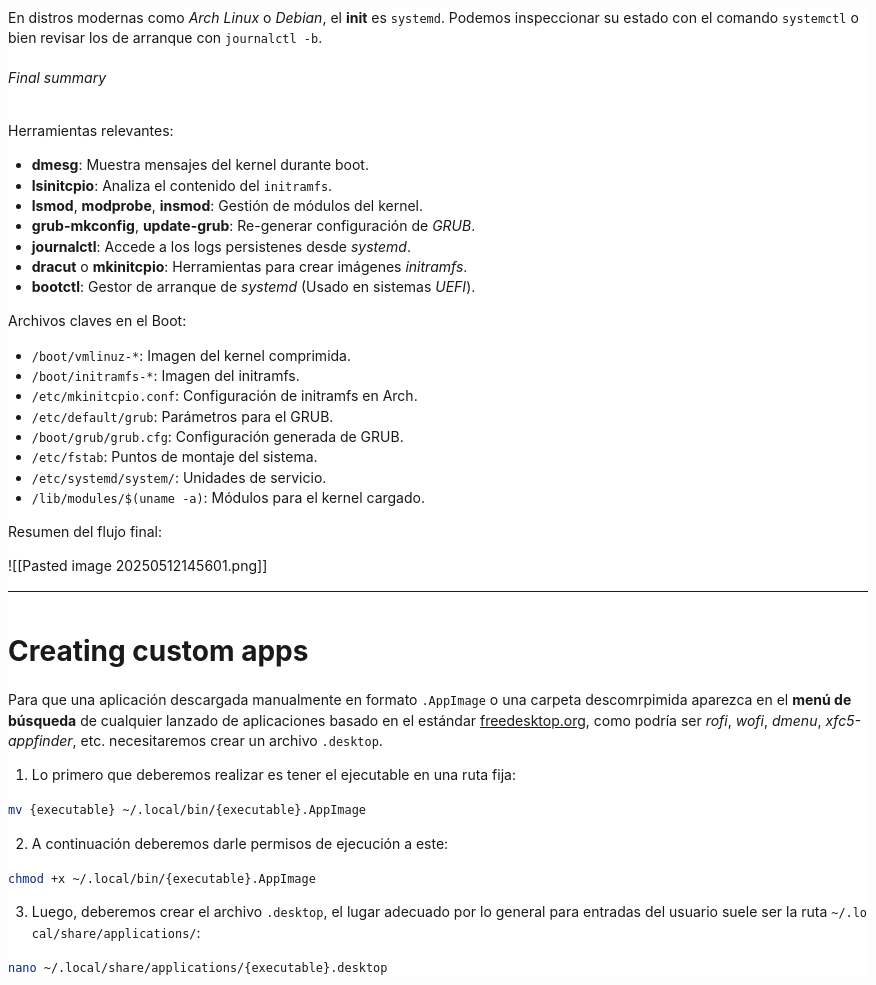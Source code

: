 En distros modernas como *Arch Linux* o *Debian*, el **init** es `systemd`. Podemos inspeccionar su estado con el comando `systemctl` o bien revisar los de arranque con `journalctl -b`. 

###### Final summary

Herramientas relevantes:

- **dmesg**: Muestra mensajes del kernel durante boot.
- **lsinitcpio**: Analiza el contenido del `initramfs`. 
- **lsmod**, **modprobe**, **insmod**: Gestión de módulos del kernel.
- **grub-mkconfig**, **update-grub**: Re-generar configuración de *GRUB*.
- **journalctl**: Accede a los logs persistenes desde *systemd*.
- **dracut** o **mkinitcpio**: Herramientas para crear imágenes *initramfs*.
- **bootctl**: Gestor de arranque de *systemd* (Usado en sistemas *UEFI*).

Archivos claves en el Boot: 

- `/boot/vmlinuz-*`: Imagen del kernel comprimida.
- `/boot/initramfs-*`: Imagen del initramfs.
- `/etc/mkinitcpio.conf`: Configuración de initramfs en Arch.
- `/etc/default/grub`: Parámetros para el GRUB.
- `/boot/grub/grub.cfg`: Configuración generada de GRUB.
- `/etc/fstab`: Puntos de montaje del sistema.
- `/etc/systemd/system/`: Unidades de servicio.
- `/lib/modules/$(uname -a)`: Módulos para el kernel cargado.

Resumen del flujo final: 

![[Pasted image 20250512145601.png]]

-----
# Creating custom apps 

Para que una aplicación descargada manualmente en formato `.AppImage` o una carpeta descomrpimida aparezca en el **menú de búsqueda** de cualquier lanzado de aplicaciones basado en el estándar [freedesktop.org](https://specifications.freedesktop.org/desktop-entry-spec/latest/), como podría ser *rofi*, *wofi*, *dmenu*, *xfc5-appfinder*, etc. necesitaremos crear un archivo `.desktop`.

1. Lo primero que deberemos realizar es tener el ejecutable en una ruta fija:

```bash
mv {executable} ~/.local/bin/{executable}.AppImage
```

2. A continuación deberemos darle permisos de ejecución a este:

```bash
chmod +x ~/.local/bin/{executable}.AppImage
```

3. Luego, deberemos crear el archivo `.desktop`, el lugar adecuado por lo general para entradas del usuario suele ser la ruta `~/.local/share/applications/`:

```bash
nano ~/.local/share/applications/{executable}.desktop
```
